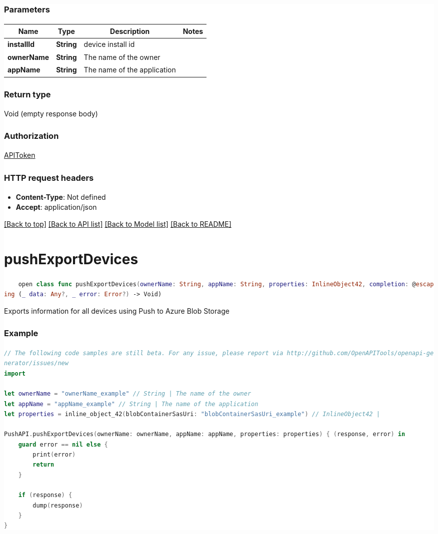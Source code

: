 ### Parameters

Name | Type | Description  | Notes
------------- | ------------- | ------------- | -------------
 **installId** | **String** | device install id | 
 **ownerName** | **String** | The name of the owner | 
 **appName** | **String** | The name of the application | 

### Return type

Void (empty response body)

### Authorization

[APIToken](../README.md#APIToken)

### HTTP request headers

 - **Content-Type**: Not defined
 - **Accept**: application/json

[[Back to top]](#) [[Back to API list]](../README.md#documentation-for-api-endpoints) [[Back to Model list]](../README.md#documentation-for-models) [[Back to README]](../README.md)

# **pushExportDevices**
```swift
    open class func pushExportDevices(ownerName: String, appName: String, properties: InlineObject42, completion: @escaping (_ data: Any?, _ error: Error?) -> Void)
```



Exports information for all devices using Push to Azure Blob Storage

### Example 
```swift
// The following code samples are still beta. For any issue, please report via http://github.com/OpenAPITools/openapi-generator/issues/new
import 

let ownerName = "ownerName_example" // String | The name of the owner
let appName = "appName_example" // String | The name of the application
let properties = inline_object_42(blobContainerSasUri: "blobContainerSasUri_example") // InlineObject42 | 

PushAPI.pushExportDevices(ownerName: ownerName, appName: appName, properties: properties) { (response, error) in
    guard error == nil else {
        print(error)
        return
    }

    if (response) {
        dump(response)
    }
}
```
